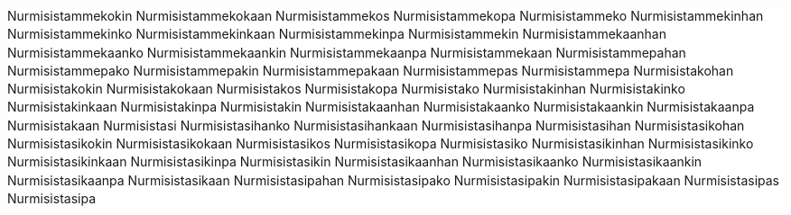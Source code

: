 Nurmisistammekokin
Nurmisistammekokaan
Nurmisistammekos
Nurmisistammekopa
Nurmisistammeko
Nurmisistammekinhan
Nurmisistammekinko
Nurmisistammekinkaan
Nurmisistammekinpa
Nurmisistammekin
Nurmisistammekaanhan
Nurmisistammekaanko
Nurmisistammekaankin
Nurmisistammekaanpa
Nurmisistammekaan
Nurmisistammepahan
Nurmisistammepako
Nurmisistammepakin
Nurmisistammepakaan
Nurmisistammepas
Nurmisistammepa
Nurmisistakohan
Nurmisistakokin
Nurmisistakokaan
Nurmisistakos
Nurmisistakopa
Nurmisistako
Nurmisistakinhan
Nurmisistakinko
Nurmisistakinkaan
Nurmisistakinpa
Nurmisistakin
Nurmisistakaanhan
Nurmisistakaanko
Nurmisistakaankin
Nurmisistakaanpa
Nurmisistakaan
Nurmisistasi
Nurmisistasihanko
Nurmisistasihankaan
Nurmisistasihanpa
Nurmisistasihan
Nurmisistasikohan
Nurmisistasikokin
Nurmisistasikokaan
Nurmisistasikos
Nurmisistasikopa
Nurmisistasiko
Nurmisistasikinhan
Nurmisistasikinko
Nurmisistasikinkaan
Nurmisistasikinpa
Nurmisistasikin
Nurmisistasikaanhan
Nurmisistasikaanko
Nurmisistasikaankin
Nurmisistasikaanpa
Nurmisistasikaan
Nurmisistasipahan
Nurmisistasipako
Nurmisistasipakin
Nurmisistasipakaan
Nurmisistasipas
Nurmisistasipa